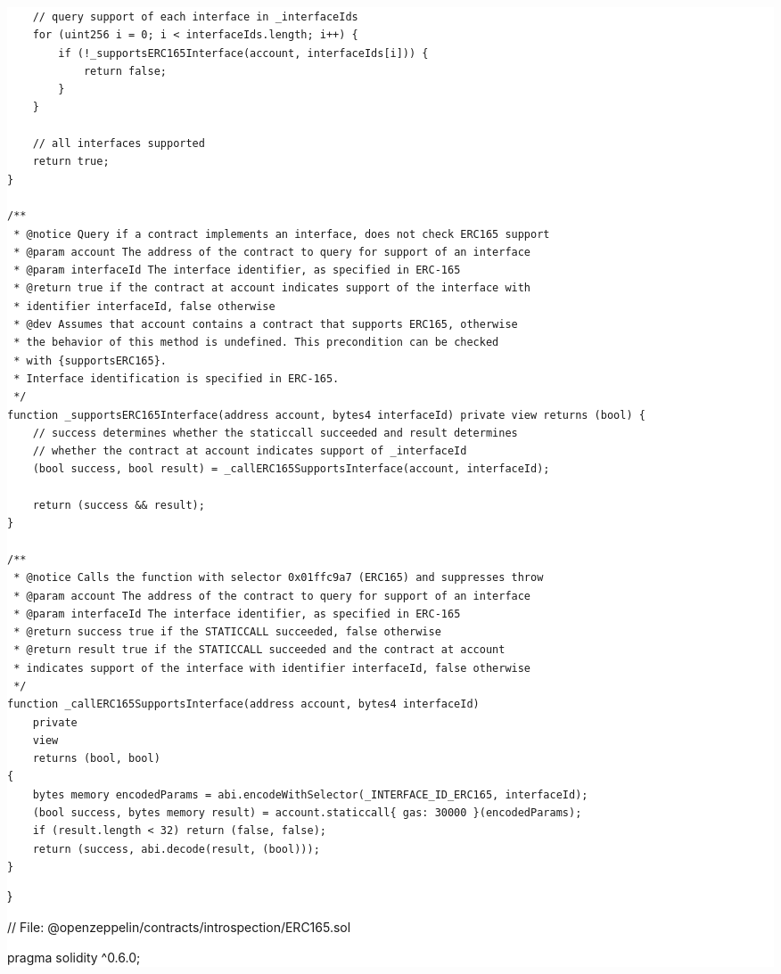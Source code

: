         // query support of each interface in _interfaceIds
        for (uint256 i = 0; i < interfaceIds.length; i++) {
            if (!_supportsERC165Interface(account, interfaceIds[i])) {
                return false;
            }
        }

        // all interfaces supported
        return true;
    }

    /**
     * @notice Query if a contract implements an interface, does not check ERC165 support
     * @param account The address of the contract to query for support of an interface
     * @param interfaceId The interface identifier, as specified in ERC-165
     * @return true if the contract at account indicates support of the interface with
     * identifier interfaceId, false otherwise
     * @dev Assumes that account contains a contract that supports ERC165, otherwise
     * the behavior of this method is undefined. This precondition can be checked
     * with {supportsERC165}.
     * Interface identification is specified in ERC-165.
     */
    function _supportsERC165Interface(address account, bytes4 interfaceId) private view returns (bool) {
        // success determines whether the staticcall succeeded and result determines
        // whether the contract at account indicates support of _interfaceId
        (bool success, bool result) = _callERC165SupportsInterface(account, interfaceId);

        return (success && result);
    }

    /**
     * @notice Calls the function with selector 0x01ffc9a7 (ERC165) and suppresses throw
     * @param account The address of the contract to query for support of an interface
     * @param interfaceId The interface identifier, as specified in ERC-165
     * @return success true if the STATICCALL succeeded, false otherwise
     * @return result true if the STATICCALL succeeded and the contract at account
     * indicates support of the interface with identifier interfaceId, false otherwise
     */
    function _callERC165SupportsInterface(address account, bytes4 interfaceId)
        private
        view
        returns (bool, bool)
    {
        bytes memory encodedParams = abi.encodeWithSelector(_INTERFACE_ID_ERC165, interfaceId);
        (bool success, bytes memory result) = account.staticcall{ gas: 30000 }(encodedParams);
        if (result.length < 32) return (false, false);
        return (success, abi.decode(result, (bool)));
    }
}

// File: @openzeppelin/contracts/introspection/ERC165.sol

pragma solidity ^0.6.0;
